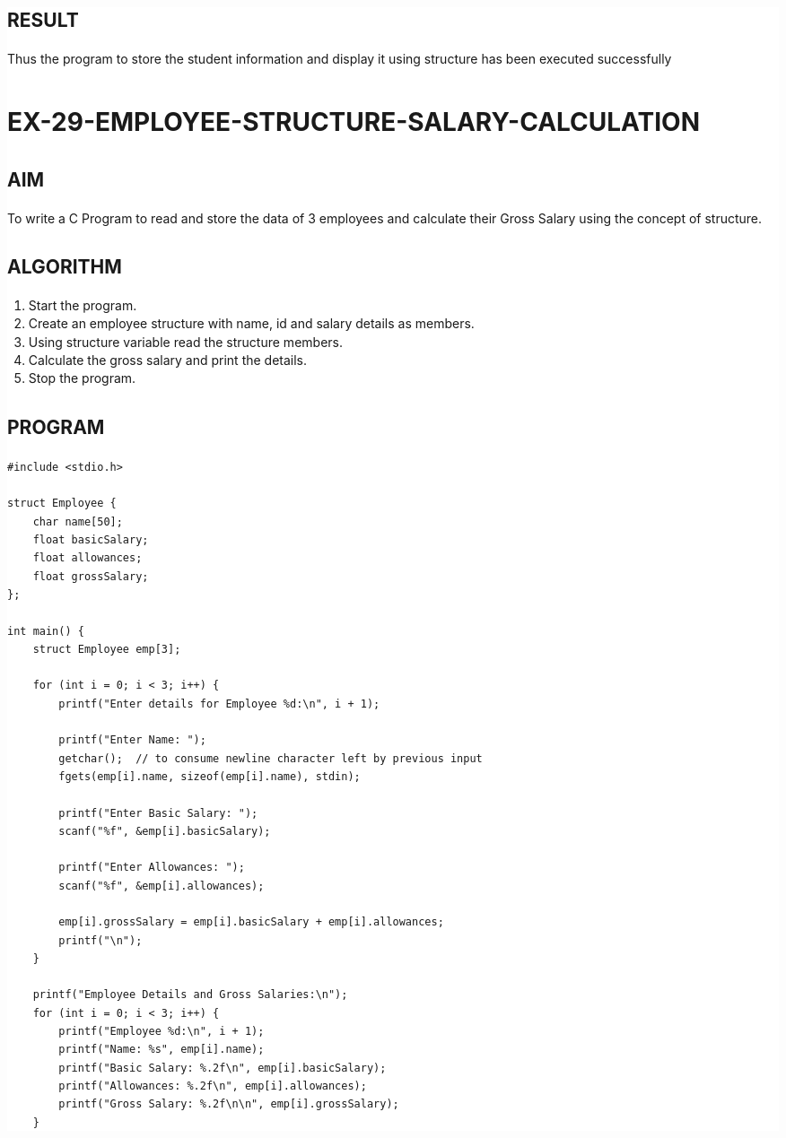 
## RESULT

Thus the program to store the student information and display it using structure has been executed successfully
 
 


# EX-29-EMPLOYEE-STRUCTURE-SALARY-CALCULATION

## AIM

To write a C Program to read and store the data of 3 employees and calculate their Gross Salary using the concept of structure.

## ALGORITHM

1.	Start the program.
2.	Create an employee structure with name, id and salary details as members.
3.	Using structure variable read the structure members.
4.	Calculate the gross salary and print the details.
5.	Stop the program.

## PROGRAM
```
#include <stdio.h>

struct Employee {
    char name[50];
    float basicSalary;
    float allowances;
    float grossSalary;
};

int main() {
    struct Employee emp[3];
    
    for (int i = 0; i < 3; i++) {
        printf("Enter details for Employee %d:\n", i + 1);
        
        printf("Enter Name: ");
        getchar();  // to consume newline character left by previous input
        fgets(emp[i].name, sizeof(emp[i].name), stdin);
        
        printf("Enter Basic Salary: ");
        scanf("%f", &emp[i].basicSalary);
        
        printf("Enter Allowances: ");
        scanf("%f", &emp[i].allowances);
        
        emp[i].grossSalary = emp[i].basicSalary + emp[i].allowances;
        printf("\n");
    }
    
    printf("Employee Details and Gross Salaries:\n");
    for (int i = 0; i < 3; i++) {
        printf("Employee %d:\n", i + 1);
        printf("Name: %s", emp[i].name);
        printf("Basic Salary: %.2f\n", emp[i].basicSalary);
        printf("Allowances: %.2f\n", emp[i].allowances);
        printf("Gross Salary: %.2f\n\n", emp[i].grossSalary);
    }
```